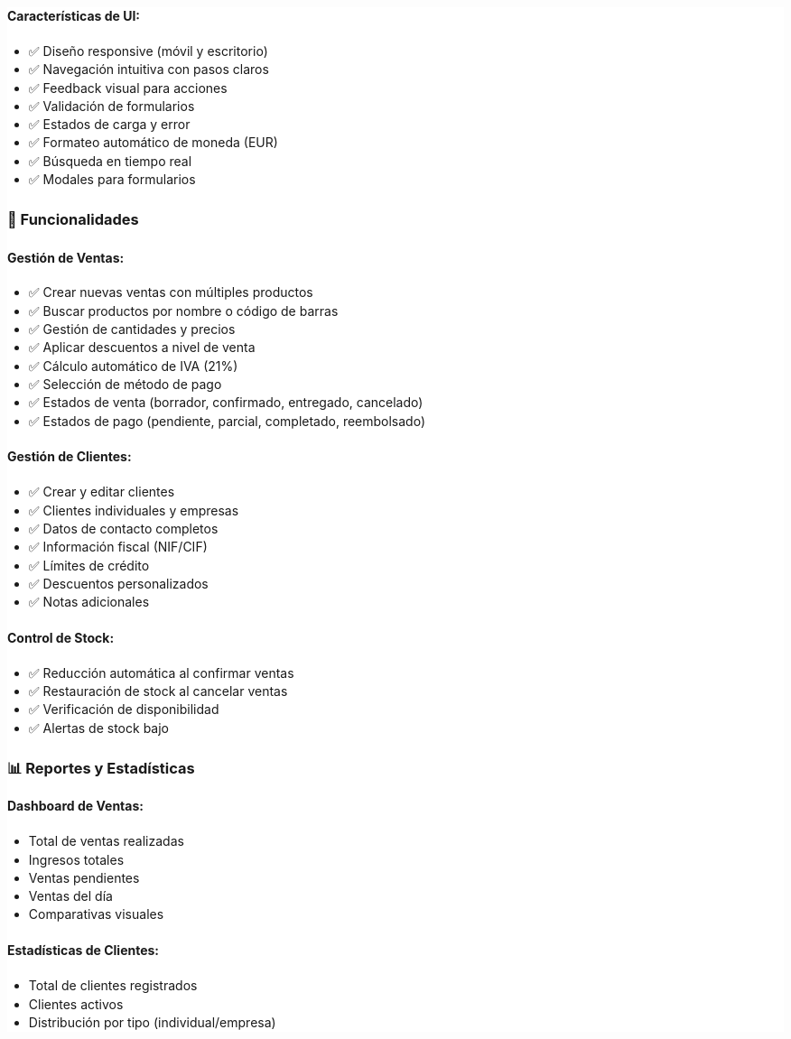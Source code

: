 #### Características de UI:
- ✅ Diseño responsive (móvil y escritorio)
- ✅ Navegación intuitiva con pasos claros
- ✅ Feedback visual para acciones
- ✅ Validación de formularios
- ✅ Estados de carga y error
- ✅ Formateo automático de moneda (EUR)
- ✅ Búsqueda en tiempo real
- ✅ Modales para formularios

### 🔧 Funcionalidades

#### Gestión de Ventas:
- ✅ Crear nuevas ventas con múltiples productos
- ✅ Buscar productos por nombre o código de barras
- ✅ Gestión de cantidades y precios
- ✅ Aplicar descuentos a nivel de venta
- ✅ Cálculo automático de IVA (21%)
- ✅ Selección de método de pago
- ✅ Estados de venta (borrador, confirmado, entregado, cancelado)
- ✅ Estados de pago (pendiente, parcial, completado, reembolsado)

#### Gestión de Clientes:
- ✅ Crear y editar clientes
- ✅ Clientes individuales y empresas
- ✅ Datos de contacto completos
- ✅ Información fiscal (NIF/CIF)
- ✅ Límites de crédito
- ✅ Descuentos personalizados
- ✅ Notas adicionales

#### Control de Stock:
- ✅ Reducción automática al confirmar ventas
- ✅ Restauración de stock al cancelar ventas
- ✅ Verificación de disponibilidad
- ✅ Alertas de stock bajo

### 📊 Reportes y Estadísticas

#### Dashboard de Ventas:
- Total de ventas realizadas
- Ingresos totales
- Ventas pendientes
- Ventas del día
- Comparativas visuales

#### Estadísticas de Clientes:
- Total de clientes registrados
- Clientes activos
- Distribución por tipo (individual/empresa)
